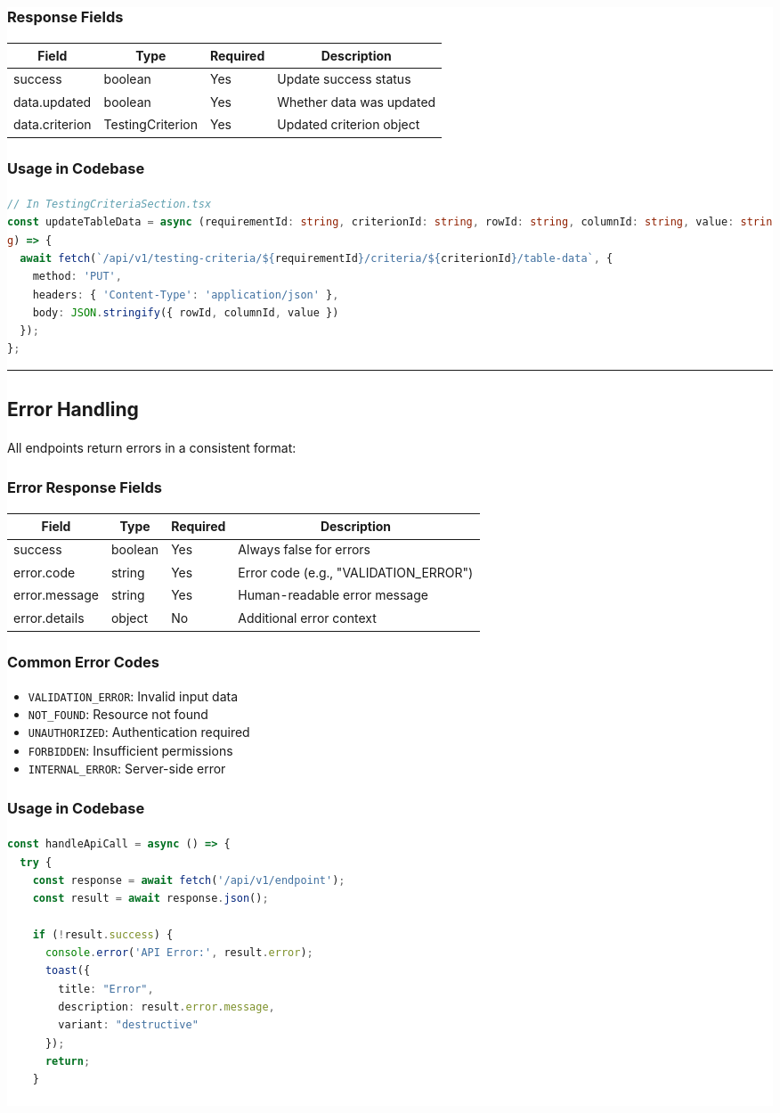### Response Fields
| Field | Type | Required | Description |
|-------|------|----------|-------------|
| success | boolean | Yes | Update success status |
| data.updated | boolean | Yes | Whether data was updated |
| data.criterion | TestingCriterion | Yes | Updated criterion object |

### Usage in Codebase
```typescript
// In TestingCriteriaSection.tsx
const updateTableData = async (requirementId: string, criterionId: string, rowId: string, columnId: string, value: string) => {
  await fetch(`/api/v1/testing-criteria/${requirementId}/criteria/${criterionId}/table-data`, {
    method: 'PUT',
    headers: { 'Content-Type': 'application/json' },
    body: JSON.stringify({ rowId, columnId, value })
  });
};
```

---

## Error Handling

All endpoints return errors in a consistent format:

### Error Response Fields
| Field | Type | Required | Description |
|-------|------|----------|-------------|
| success | boolean | Yes | Always false for errors |
| error.code | string | Yes | Error code (e.g., "VALIDATION_ERROR") |
| error.message | string | Yes | Human-readable error message |
| error.details | object | No | Additional error context |

### Common Error Codes
- `VALIDATION_ERROR`: Invalid input data
- `NOT_FOUND`: Resource not found
- `UNAUTHORIZED`: Authentication required
- `FORBIDDEN`: Insufficient permissions
- `INTERNAL_ERROR`: Server-side error

### Usage in Codebase
```typescript
const handleApiCall = async () => {
  try {
    const response = await fetch('/api/v1/endpoint');
    const result = await response.json();
    
    if (!result.success) {
      console.error('API Error:', result.error);
      toast({
        title: "Error",
        description: result.error.message,
        variant: "destructive"
      });
      return;
    }
    
```